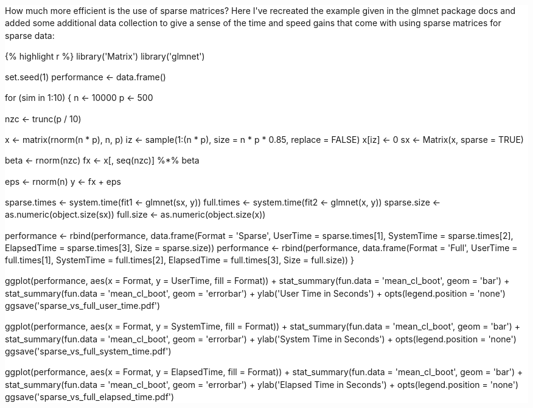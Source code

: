 How much more efficient is the use of sparse matrices? Here I've recreated the example given in the glmnet package docs and added some additional data collection to give a sense of the time and speed gains that come with using sparse matrices for sparse data:

{% highlight r %}
library('Matrix')
library('glmnet')

set.seed(1)
performance <- data.frame()

for (sim in 1:10)
{
  n <- 10000
  p <- 500
  
  nzc <- trunc(p / 10)
  
  x <- matrix(rnorm(n * p), n, p)
  iz <- sample(1:(n * p),
               size = n * p * 0.85,
               replace = FALSE)
  x[iz] <- 0
  sx <- Matrix(x, sparse = TRUE)
  
  beta <- rnorm(nzc)
  fx <- x[, seq(nzc)] %*% beta
  
  eps <- rnorm(n)
  y <- fx + eps
  
  sparse.times <- system.time(fit1 <- glmnet(sx, y))
  full.times <- system.time(fit2 <- glmnet(x, y))
  sparse.size <- as.numeric(object.size(sx))
  full.size <- as.numeric(object.size(x))
  
  performance <- rbind(performance, data.frame(Format = 'Sparse',
                                               UserTime = sparse.times[1],
                                               SystemTime = sparse.times[2],
                                               ElapsedTime = sparse.times[3],
                                               Size = sparse.size))
  performance <- rbind(performance, data.frame(Format = 'Full',
                                               UserTime = full.times[1],
                                               SystemTime = full.times[2],
                                               ElapsedTime = full.times[3],
                                               Size = full.size))
}

ggplot(performance, aes(x = Format, y = UserTime, fill = Format)) +
  stat_summary(fun.data = 'mean_cl_boot', geom = 'bar') +
  stat_summary(fun.data = 'mean_cl_boot', geom = 'errorbar') +
  ylab('User Time in Seconds') +
  opts(legend.position = 'none')
ggsave('sparse_vs_full_user_time.pdf')

ggplot(performance, aes(x = Format, y = SystemTime, fill = Format)) +
  stat_summary(fun.data = 'mean_cl_boot', geom = 'bar') +
  stat_summary(fun.data = 'mean_cl_boot', geom = 'errorbar') +
  ylab('System Time in Seconds') +
  opts(legend.position = 'none')
ggsave('sparse_vs_full_system_time.pdf')

ggplot(performance, aes(x = Format, y = ElapsedTime, fill = Format)) +
  stat_summary(fun.data = 'mean_cl_boot', geom = 'bar') +
  stat_summary(fun.data = 'mean_cl_boot', geom = 'errorbar') +
  ylab('Elapsed Time in Seconds') +
  opts(legend.position = 'none')
ggsave('sparse_vs_full_elapsed_time.pdf')
